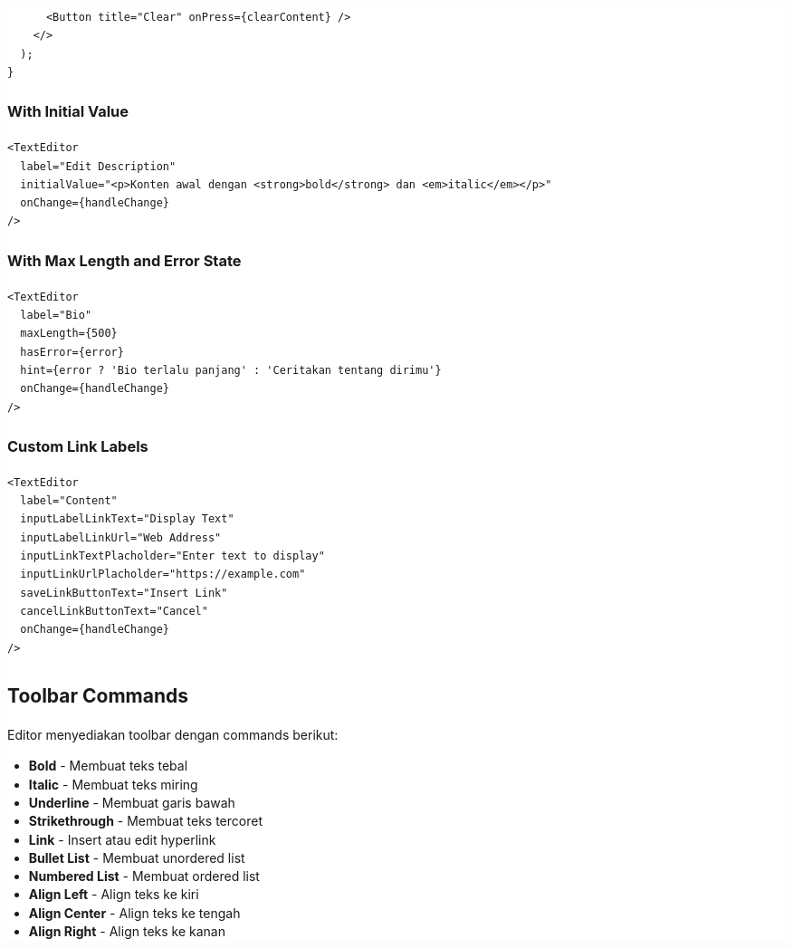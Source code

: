 ```tsx
      <Button title="Clear" onPress={clearContent} />
    </>
  );
}
```

### With Initial Value

```tsx
<TextEditor
  label="Edit Description"
  initialValue="<p>Konten awal dengan <strong>bold</strong> dan <em>italic</em></p>"
  onChange={handleChange}
/>
```

### With Max Length and Error State

```tsx
<TextEditor
  label="Bio"
  maxLength={500}
  hasError={error}
  hint={error ? 'Bio terlalu panjang' : 'Ceritakan tentang dirimu'}
  onChange={handleChange}
/>
```

### Custom Link Labels

```tsx
<TextEditor
  label="Content"
  inputLabelLinkText="Display Text"
  inputLabelLinkUrl="Web Address"
  inputLinkTextPlacholder="Enter text to display"
  inputLinkUrlPlacholder="https://example.com"
  saveLinkButtonText="Insert Link"
  cancelLinkButtonText="Cancel"
  onChange={handleChange}
/>
```

## Toolbar Commands

Editor menyediakan toolbar dengan commands berikut:

- **Bold** - Membuat teks tebal
- **Italic** - Membuat teks miring
- **Underline** - Membuat garis bawah
- **Strikethrough** - Membuat teks tercoret
- **Link** - Insert atau edit hyperlink
- **Bullet List** - Membuat unordered list
- **Numbered List** - Membuat ordered list
- **Align Left** - Align teks ke kiri
- **Align Center** - Align teks ke tengah
- **Align Right** - Align teks ke kanan
